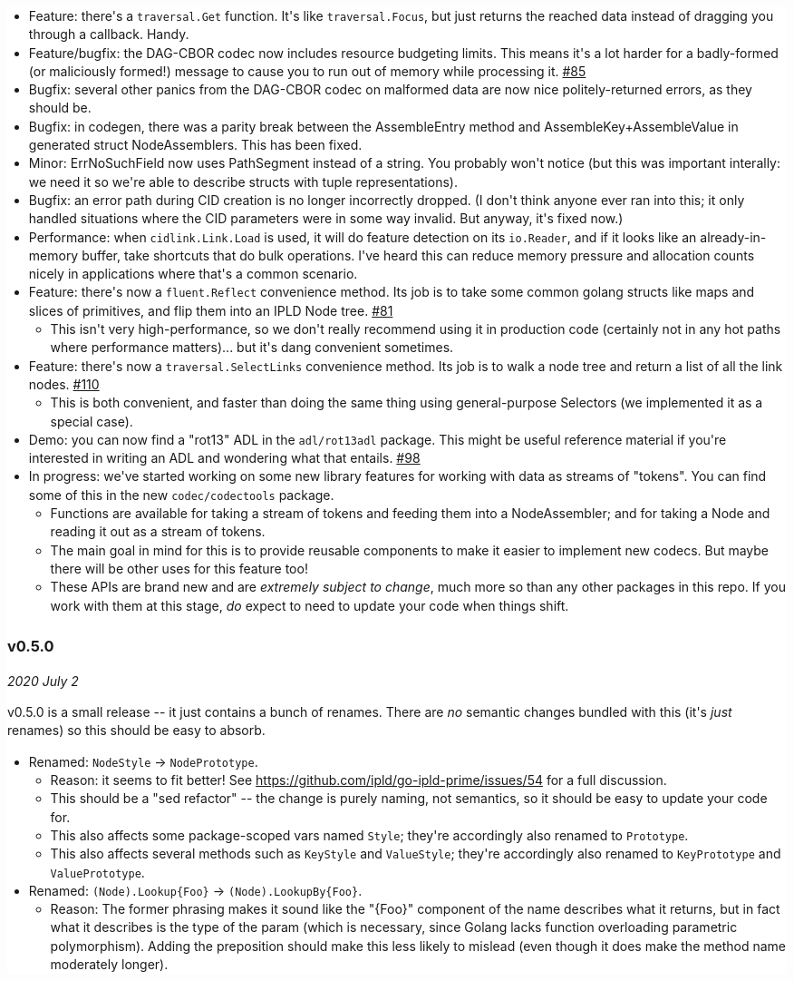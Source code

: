- Feature: there's a `traversal.Get` function.  It's like `traversal.Focus`, but just returns the reached data instead of dragging you through a callback.  Handy.
- Feature/bugfix: the DAG-CBOR codec now includes resource budgeting limits.  This means it's a lot harder for a badly-formed (or maliciously formed!) message to cause you to run out of memory while processing it.  [#85](https://github.com/ipld/go-ipld-prime/pull/85)
- Bugfix: several other panics from the DAG-CBOR codec on malformed data are now nice politely-returned errors, as they should be.
- Bugfix: in codegen, there was a parity break between the AssembleEntry method and AssembleKey+AssembleValue in generated struct NodeAssemblers.  This has been fixed.
- Minor: ErrNoSuchField now uses PathSegment instead of a string.  You probably won't notice (but this was important interally: we need it so we're able to describe structs with tuple representations).
- Bugfix: an error path during CID creation is no longer incorrectly dropped.  (I don't think anyone ever ran into this; it only handled situations where the CID parameters were in some way invalid.  But anyway, it's fixed now.)
- Performance: when `cidlink.Link.Load` is used, it will do feature detection on its `io.Reader`, and if it looks like an already-in-memory buffer, take shortcuts that do bulk operations.  I've heard this can reduce memory pressure and allocation counts nicely in applications where that's a common scenario.
- Feature: there's now a `fluent.Reflect` convenience method.  Its job is to take some common golang structs like maps and slices of primitives, and flip them into an IPLD Node tree.  [#81](https://github.com/ipld/go-ipld-prime/pull/81)
	- This isn't very high-performance, so we don't really recommend using it in production code (certainly not in any hot paths where performance matters)... but it's dang convenient sometimes.
- Feature: there's now a `traversal.SelectLinks` convenience method.  Its job is to walk a node tree and return a list of all the link nodes.  [#110](https://github.com/ipld/go-ipld-prime/pull/110)
	- This is both convenient, and faster than doing the same thing using general-purpose Selectors (we implemented it as a special case).
- Demo: you can now find a "rot13" ADL in the `adl/rot13adl` package.  This might be useful reference material if you're interested in writing an ADL and wondering what that entails.  [#98](https://github.com/ipld/go-ipld-prime/pull/98)
- In progress: we've started working on some new library features for working with data as streams of "tokens".  You can find some of this in the new `codec/codectools` package.
	- Functions are available for taking a stream of tokens and feeding them into a NodeAssembler; and for taking a Node and reading it out as a stream of tokens.
	- The main goal in mind for this is to provide reusable components to make it easier to implement new codecs.  But maybe there will be other uses for this feature too!
	- These APIs are brand new and are _extremely subject to change_, much more so than any other packages in this repo.  If you work with them at this stage, _do_ expect to need to update your code when things shift.


### v0.5.0

_2020 July 2_

v0.5.0 is a small release -- it just contains a bunch of renames.
There are _no_ semantic changes bundled with this (it's _just_ renames) so this should be easy to absorb.

- Renamed: `NodeStyle` -> `NodePrototype`.
	- Reason: it seems to fit better!  See https://github.com/ipld/go-ipld-prime/issues/54 for a full discussion.
	- This should be a "sed refactor" -- the change is purely naming, not semantics, so it should be easy to update your code for.
	- This also affects some package-scoped vars named `Style`; they're accordingly also renamed to `Prototype`.
	- This also affects several methods such as `KeyStyle` and `ValueStyle`; they're accordingly also renamed to `KeyPrototype` and `ValuePrototype`.
- Renamed: `(Node).Lookup{Foo}` -> `(Node).LookupBy{Foo}`.
	- Reason: The former phrasing makes it sound like the "{Foo}" component of the name describes what it returns, but in fact what it describes is the type of the param (which is necessary, since Golang lacks function overloading parametric polymorphism).  Adding the preposition should make this less likely to mislead (even though it does make the method name moderately longer).